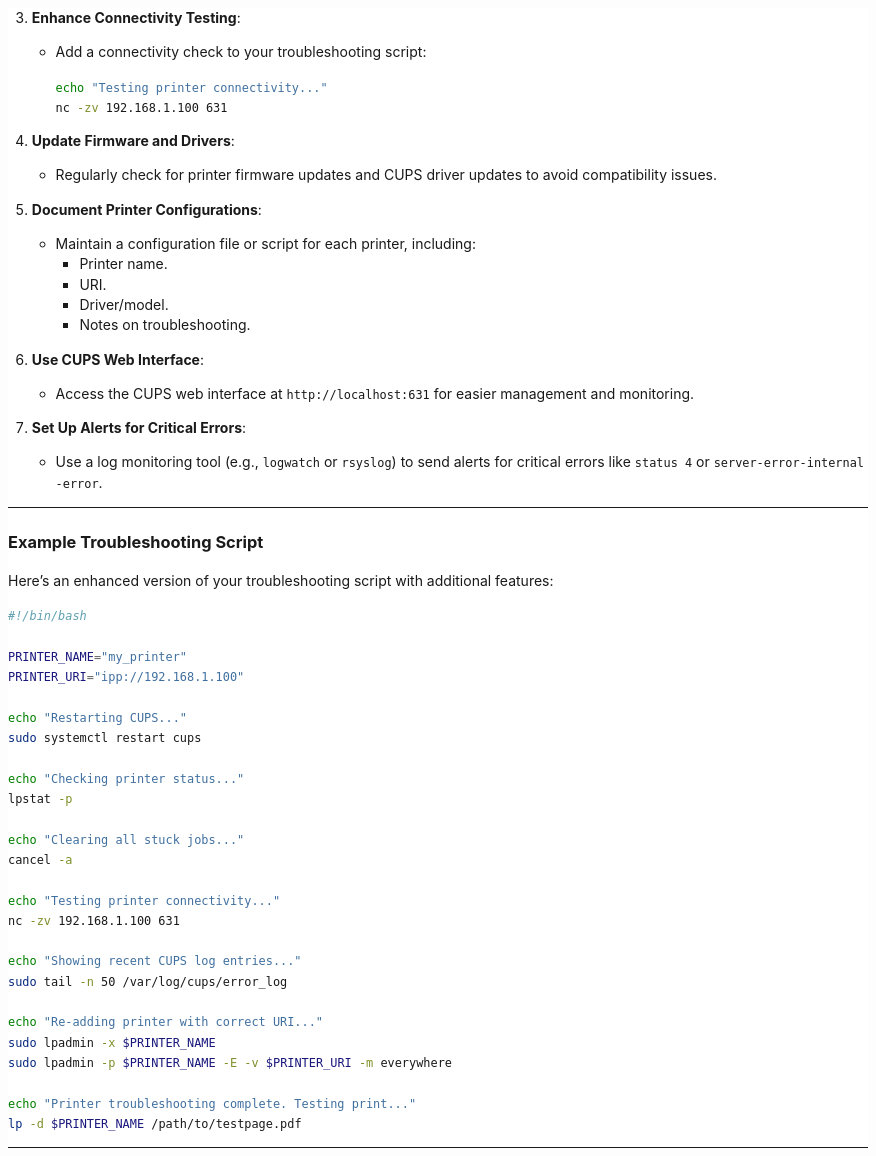 3. **Enhance Connectivity Testing**:
   - Add a connectivity check to your troubleshooting script:
     ```bash
     echo "Testing printer connectivity..."
     nc -zv 192.168.1.100 631
     ```

4. **Update Firmware and Drivers**:
   - Regularly check for printer firmware updates and CUPS driver updates to avoid compatibility issues.

5. **Document Printer Configurations**:
   - Maintain a configuration file or script for each printer, including:
     - Printer name.
     - URI.
     - Driver/model.
     - Notes on troubleshooting.

6. **Use CUPS Web Interface**:
   - Access the CUPS web interface at `http://localhost:631` for easier management and monitoring.

7. **Set Up Alerts for Critical Errors**:
   - Use a log monitoring tool (e.g., `logwatch` or `rsyslog`) to send alerts for critical errors like `status 4` or `server-error-internal-error`.

---

### Example Troubleshooting Script

Here’s an enhanced version of your troubleshooting script with additional features:

```bash
#!/bin/bash

PRINTER_NAME="my_printer"
PRINTER_URI="ipp://192.168.1.100"

echo "Restarting CUPS..."
sudo systemctl restart cups

echo "Checking printer status..."
lpstat -p

echo "Clearing all stuck jobs..."
cancel -a

echo "Testing printer connectivity..."
nc -zv 192.168.1.100 631

echo "Showing recent CUPS log entries..."
sudo tail -n 50 /var/log/cups/error_log

echo "Re-adding printer with correct URI..."
sudo lpadmin -x $PRINTER_NAME
sudo lpadmin -p $PRINTER_NAME -E -v $PRINTER_URI -m everywhere

echo "Printer troubleshooting complete. Testing print..."
lp -d $PRINTER_NAME /path/to/testpage.pdf
```

---